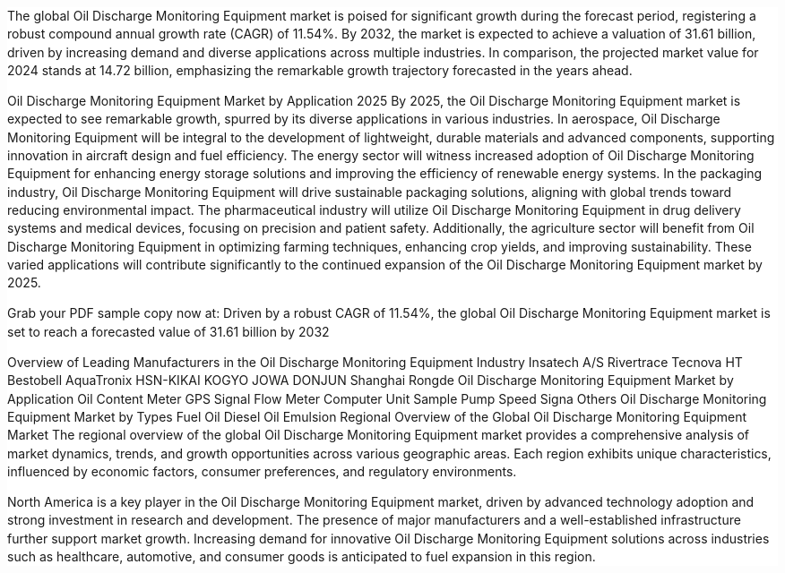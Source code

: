 The global Oil Discharge Monitoring Equipment market is poised for significant growth during the forecast period, registering a robust compound annual growth rate (CAGR) of 11.54%. By 2032, the market is expected to achieve a valuation of 31.61 billion, driven by increasing demand and diverse applications across multiple industries. In comparison, the projected market value for 2024 stands at 14.72 billion, emphasizing the remarkable growth trajectory forecasted in the years ahead. 

Oil Discharge Monitoring Equipment Market by Application 2025
By 2025, the Oil Discharge Monitoring Equipment market is expected to see remarkable growth, spurred by its diverse applications in various industries. In aerospace, Oil Discharge Monitoring Equipment will be integral to the development of lightweight, durable materials and advanced components, supporting innovation in aircraft design and fuel efficiency. The energy sector will witness increased adoption of Oil Discharge Monitoring Equipment for enhancing energy storage solutions and improving the efficiency of renewable energy systems. In the packaging industry, Oil Discharge Monitoring Equipment will drive sustainable packaging solutions, aligning with global trends toward reducing environmental impact. The pharmaceutical industry will utilize Oil Discharge Monitoring Equipment in drug delivery systems and medical devices, focusing on precision and patient safety. Additionally, the agriculture sector will benefit from Oil Discharge Monitoring Equipment in optimizing farming techniques, enhancing crop yields, and improving sustainability. These varied applications will contribute significantly to the continued expansion of the Oil Discharge Monitoring Equipment market by 2025.

Grab your PDF sample copy now at: Driven by a robust CAGR of 11.54%, the global Oil Discharge Monitoring Equipment market is set to reach a forecasted value of 31.61 billion by 2032

Overview of Leading Manufacturers in the Oil Discharge Monitoring Equipment Industry
Insatech A/S
Rivertrace
Tecnova HT
Bestobell AquaTronix
HSN-KIKAI KOGYO
JOWA
DONJUN
Shanghai Rongde
Oil Discharge Monitoring Equipment Market by Application
Oil Content Meter
GPS Signal
Flow Meter
Computer Unit
Sample Pump
Speed Signa
Others
Oil Discharge Monitoring Equipment Market by Types
Fuel Oil
Diesel Oil
Emulsion
Regional Overview of the Global Oil Discharge Monitoring Equipment Market
The regional overview of the global Oil Discharge Monitoring Equipment market provides a comprehensive analysis of market dynamics, trends, and growth opportunities across various geographic areas. Each region exhibits unique characteristics, influenced by economic factors, consumer preferences, and regulatory environments.

North America is a key player in the Oil Discharge Monitoring Equipment market, driven by advanced technology adoption and strong investment in research and development. The presence of major manufacturers and a well-established infrastructure further support market growth. Increasing demand for innovative Oil Discharge Monitoring Equipment solutions across industries such as healthcare, automotive, and consumer goods is anticipated to fuel expansion in this region.
